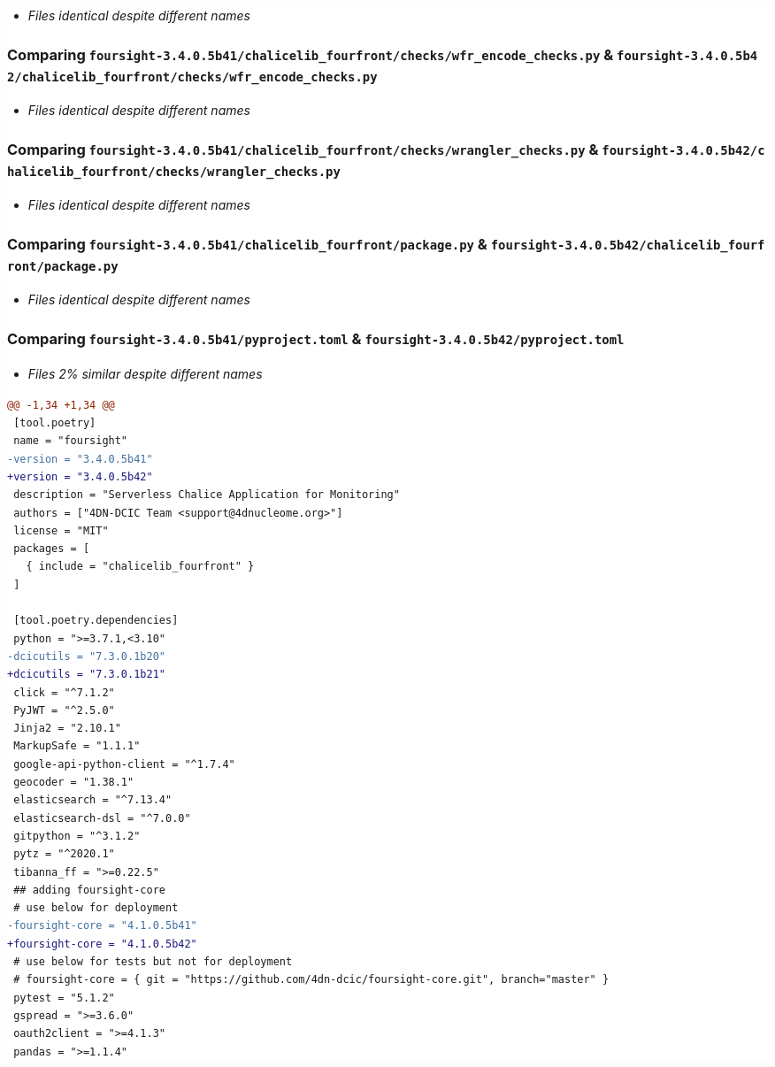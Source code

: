  * *Files identical despite different names*

### Comparing `foursight-3.4.0.5b41/chalicelib_fourfront/checks/wfr_encode_checks.py` & `foursight-3.4.0.5b42/chalicelib_fourfront/checks/wfr_encode_checks.py`

 * *Files identical despite different names*

### Comparing `foursight-3.4.0.5b41/chalicelib_fourfront/checks/wrangler_checks.py` & `foursight-3.4.0.5b42/chalicelib_fourfront/checks/wrangler_checks.py`

 * *Files identical despite different names*

### Comparing `foursight-3.4.0.5b41/chalicelib_fourfront/package.py` & `foursight-3.4.0.5b42/chalicelib_fourfront/package.py`

 * *Files identical despite different names*

### Comparing `foursight-3.4.0.5b41/pyproject.toml` & `foursight-3.4.0.5b42/pyproject.toml`

 * *Files 2% similar despite different names*

```diff
@@ -1,34 +1,34 @@
 [tool.poetry]
 name = "foursight"
-version = "3.4.0.5b41"
+version = "3.4.0.5b42"
 description = "Serverless Chalice Application for Monitoring"
 authors = ["4DN-DCIC Team <support@4dnucleome.org>"]
 license = "MIT"
 packages = [
   { include = "chalicelib_fourfront" }
 ]
 
 [tool.poetry.dependencies]
 python = ">=3.7.1,<3.10"
-dcicutils = "7.3.0.1b20"
+dcicutils = "7.3.0.1b21"
 click = "^7.1.2"
 PyJWT = "^2.5.0"
 Jinja2 = "2.10.1"
 MarkupSafe = "1.1.1"
 google-api-python-client = "^1.7.4"
 geocoder = "1.38.1"
 elasticsearch = "^7.13.4"
 elasticsearch-dsl = "^7.0.0"
 gitpython = "^3.1.2"
 pytz = "^2020.1"
 tibanna_ff = ">=0.22.5"
 ## adding foursight-core
 # use below for deployment
-foursight-core = "4.1.0.5b41"
+foursight-core = "4.1.0.5b42"
 # use below for tests but not for deployment
 # foursight-core = { git = "https://github.com/4dn-dcic/foursight-core.git", branch="master" }
 pytest = "5.1.2"
 gspread = ">=3.6.0"
 oauth2client = ">=4.1.3"
 pandas = ">=1.1.4"
```
